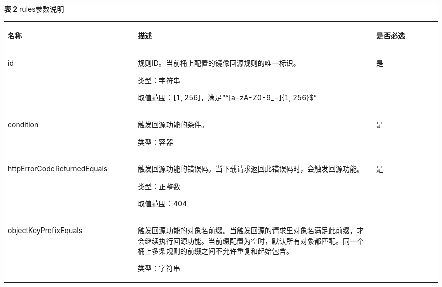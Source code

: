 </table>

**表 2**  rules参数说明

<a name="table1933810552243"></a>
<table><thead align="left"><tr id="row1433825552420"><th class="cellrowborder" valign="top" width="30%" id="mcps1.2.4.1.1"><p id="p83281212201112"><a name="p83281212201112"></a><a name="p83281212201112"></a>名称</p>
</th>
<th class="cellrowborder" valign="top" width="55.00000000000001%" id="mcps1.2.4.1.2"><p id="p732861221119"><a name="p732861221119"></a><a name="p732861221119"></a>描述</p>
</th>
<th class="cellrowborder" valign="top" width="15%" id="mcps1.2.4.1.3"><p id="p4328412181110"><a name="p4328412181110"></a><a name="p4328412181110"></a>是否必选</p>
</th>
</tr>
</thead>
<tbody><tr id="row1233885592419"><td class="cellrowborder" valign="top" width="30%" headers="mcps1.2.4.1.1 "><p id="p11598132719275"><a name="p11598132719275"></a><a name="p11598132719275"></a>id</p>
</td>
<td class="cellrowborder" valign="top" width="55.00000000000001%" headers="mcps1.2.4.1.2 "><p id="p159842711275"><a name="p159842711275"></a><a name="p159842711275"></a>规则ID。当前桶上配置的镜像回源规则的唯一标识。</p>
<p id="p5193125712717"><a name="p5193125712717"></a><a name="p5193125712717"></a>类型：字符串</p>
<p id="p1358010111283"><a name="p1358010111283"></a><a name="p1358010111283"></a>取值范围：[1, 256]，满足“^[a-zA-Z0-9_-]{1, 256}$”</p>
</td>
<td class="cellrowborder" valign="top" width="15%" headers="mcps1.2.4.1.3 "><p id="p2598827162717"><a name="p2598827162717"></a><a name="p2598827162717"></a>是</p>
</td>
</tr>
<tr id="row20338555202418"><td class="cellrowborder" valign="top" width="30%" headers="mcps1.2.4.1.1 "><p id="p193289122115"><a name="p193289122115"></a><a name="p193289122115"></a>condition</p>
</td>
<td class="cellrowborder" valign="top" width="55.00000000000001%" headers="mcps1.2.4.1.2 "><p id="p1032891219111"><a name="p1032891219111"></a><a name="p1032891219111"></a>触发回源功能的条件。</p>
<p id="p2328912101119"><a name="p2328912101119"></a><a name="p2328912101119"></a>类型：容器</p>
</td>
<td class="cellrowborder" valign="top" width="15%" headers="mcps1.2.4.1.3 "><p id="p10328512171116"><a name="p10328512171116"></a><a name="p10328512171116"></a>是</p>
</td>
</tr>
<tr id="row4338145512416"><td class="cellrowborder" valign="top" width="30%" headers="mcps1.2.4.1.1 "><p id="p1432821212117"><a name="p1432821212117"></a><a name="p1432821212117"></a>httpErrorCodeReturnedEquals</p>
</td>
<td class="cellrowborder" valign="top" width="55.00000000000001%" headers="mcps1.2.4.1.2 "><p id="p1332914128112"><a name="p1332914128112"></a><a name="p1332914128112"></a>触发回源功能的错误码。当下载请求返回此错误码时，会触发回源功能。</p>
<p id="p1532913129118"><a name="p1532913129118"></a><a name="p1532913129118"></a>类型：正整数</p>
<p id="p23293126119"><a name="p23293126119"></a><a name="p23293126119"></a>取值范围：404</p>
</td>
<td class="cellrowborder" valign="top" width="15%" headers="mcps1.2.4.1.3 "><p id="p1832911128112"><a name="p1832911128112"></a><a name="p1832911128112"></a>是</p>
</td>
</tr>
<tr id="row1433816556242"><td class="cellrowborder" valign="top" width="30%" headers="mcps1.2.4.1.1 "><p id="p1532901217116"><a name="p1532901217116"></a><a name="p1532901217116"></a>objectKeyPrefixEquals</p>
</td>
<td class="cellrowborder" valign="top" width="55.00000000000001%" headers="mcps1.2.4.1.2 "><p id="p232931261115"><a name="p232931261115"></a><a name="p232931261115"></a>触发回源功能的对象名前缀。当触发回源的请求里对象名满足此前缀，才会继续执行回源功能。当前缀配置为空时，默认所有对象都匹配。同一个桶上多条规则的前缀之间不允许重复和起始包含。</p>
<p id="p43293122111"><a name="p43293122111"></a><a name="p43293122111"></a>类型：字符串</p>